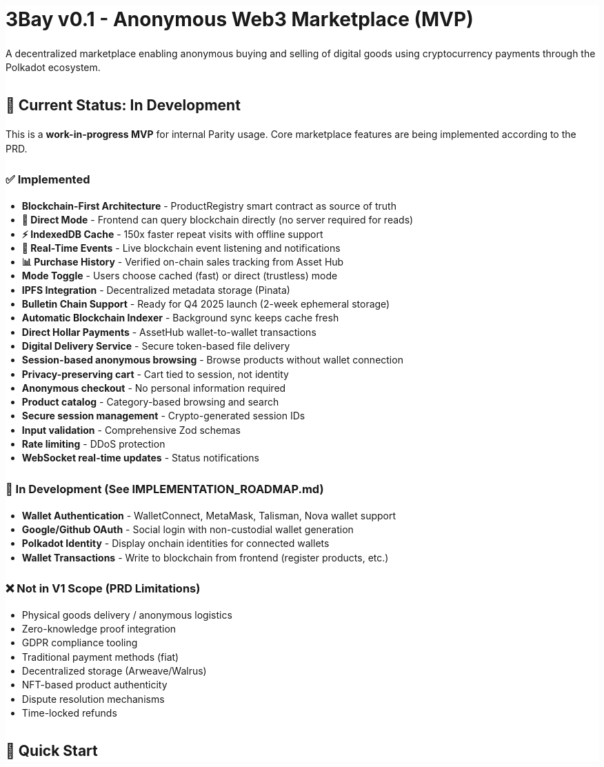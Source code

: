 # 3Bay v0.1 - Anonymous Web3 Marketplace (MVP)

A decentralized marketplace enabling anonymous buying and selling of digital goods using cryptocurrency payments through the Polkadot ecosystem.

## 🚧 Current Status: **In Development**

This is a **work-in-progress MVP** for internal Parity usage. Core marketplace features are being implemented according to the PRD.

### ✅ Implemented
- **Blockchain-First Architecture** - ProductRegistry smart contract as source of truth
- **🔗 Direct Mode** - Frontend can query blockchain directly (no server required for reads)
- **⚡ IndexedDB Cache** - 150x faster repeat visits with offline support
- **🔴 Real-Time Events** - Live blockchain event listening and notifications
- **📊 Purchase History** - Verified on-chain sales tracking from Asset Hub
- **Mode Toggle** - Users choose cached (fast) or direct (trustless) mode
- **IPFS Integration** - Decentralized metadata storage (Pinata)
- **Bulletin Chain Support** - Ready for Q4 2025 launch (2-week ephemeral storage)
- **Automatic Blockchain Indexer** - Background sync keeps cache fresh
- **Direct Hollar Payments** - AssetHub wallet-to-wallet transactions
- **Digital Delivery Service** - Secure token-based file delivery
- **Session-based anonymous browsing** - Browse products without wallet connection
- **Privacy-preserving cart** - Cart tied to session, not identity
- **Anonymous checkout** - No personal information required
- **Product catalog** - Category-based browsing and search
- **Secure session management** - Crypto-generated session IDs
- **Input validation** - Comprehensive Zod schemas
- **Rate limiting** - DDoS protection
- **WebSocket real-time updates** - Status notifications

### 🚧 In Development (See IMPLEMENTATION_ROADMAP.md)
- **Wallet Authentication** - WalletConnect, MetaMask, Talisman, Nova wallet support
- **Google/Github OAuth** - Social login with non-custodial wallet generation
- **Polkadot Identity** - Display onchain identities for connected wallets
- **Wallet Transactions** - Write to blockchain from frontend (register products, etc.)

### ❌ Not in V1 Scope (PRD Limitations)
- Physical goods delivery / anonymous logistics
- Zero-knowledge proof integration
- GDPR compliance tooling
- Traditional payment methods (fiat)
- Decentralized storage (Arweave/Walrus)
- NFT-based product authenticity
- Dispute resolution mechanisms
- Time-locked refunds

## 🎯 Quick Start
